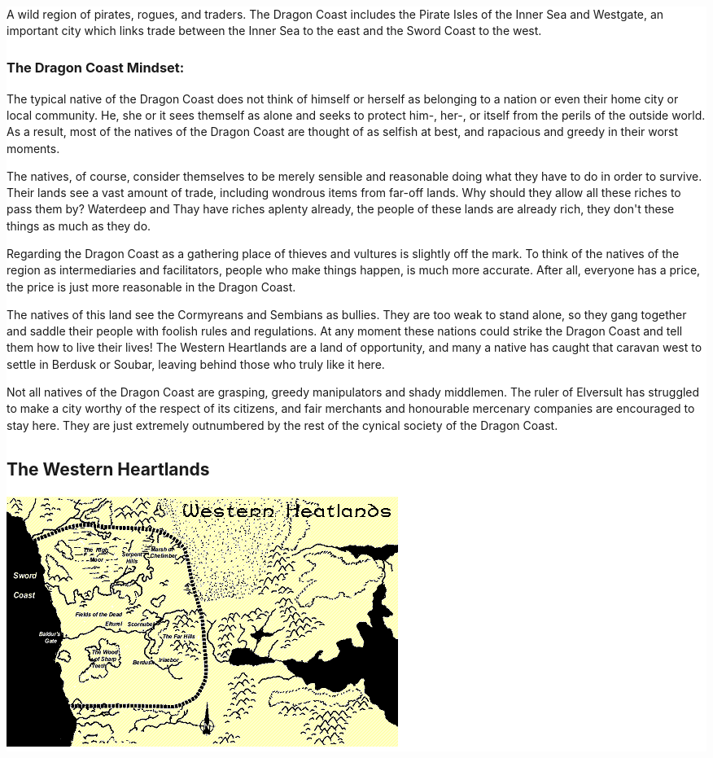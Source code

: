 A wild region of pirates, rogues, and traders. The Dragon Coast includes the Pirate Isles of the Inner Sea and Westgate, an important city which links trade between the Inner Sea to the east and the Sword Coast to the west.

### The Dragon Coast Mindset: 

The typical native of the Dragon Coast does not think of himself or herself as belonging to a nation or even their home city or local community. He, she or it sees themself as alone and seeks to protect him-, her-, or itself from the perils of the outside world. As a result, most of the natives of the Dragon Coast are thought of as selfish at best, and rapacious and greedy in their worst moments.

The natives, of course, consider themselves to be merely sensible and reasonable doing what they have to do in order to survive. Their lands see a vast amount of trade, including wondrous items from far-off lands. Why should they allow all these riches to pass them by? Waterdeep and Thay have riches aplenty already, the people of these lands are already rich, they don't these things as much as they do.

Regarding the Dragon Coast as a gathering place of thieves and vultures is slightly off the mark. To think of the natives of the region as intermediaries and facilitators, people who make things happen, is much more accurate. After all, everyone has a price, the price is just more reasonable in the Dragon Coast.

The natives of this land see the Cormyreans and Sembians as bullies. They are too weak to stand alone, so they gang together and saddle their people with foolish rules and regulations. At any moment these nations could strike the Dragon Coast and tell them how to live their lives! The Western Heartlands are a land of opportunity, and many a native has caught that caravan west to settle in Berdusk or Soubar, leaving behind those who truly like it here.

Not all natives of the Dragon Coast are grasping, greedy manipulators and shady middlemen. The ruler of Elversult has struggled to make a city worthy of the respect of its citizens, and fair merchants and honourable mercenary companies are encouraged to stay here. They are just extremely outnumbered by the rest of the cynical society of the Dragon Coast.

## The Western Heartlands

![](./images/heartl.gif) 
